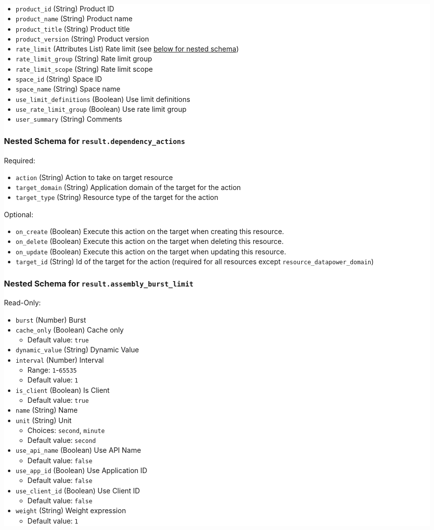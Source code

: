 - `product_id` (String) Product ID
- `product_name` (String) Product name
- `product_title` (String) Product title
- `product_version` (String) Product version
- `rate_limit` (Attributes List) Rate limit (see [below for nested schema](#nestedatt--result--rate_limit))
- `rate_limit_group` (String) Rate limit group
- `rate_limit_scope` (String) Rate limit scope
- `space_id` (String) Space ID
- `space_name` (String) Space name
- `use_limit_definitions` (Boolean) Use limit definitions
- `use_rate_limit_group` (Boolean) Use rate limit group
- `user_summary` (String) Comments

<a id="nestedatt--result--dependency_actions"></a>
### Nested Schema for `result.dependency_actions`

Required:

- `action` (String) Action to take on target resource
- `target_domain` (String) Application domain of the target for the action
- `target_type` (String) Resource type of the target for the action

Optional:

- `on_create` (Boolean) Execute this action on the target when creating this resource.
- `on_delete` (Boolean) Execute this action on the target when deleting this resource.
- `on_update` (Boolean) Execute this action on the target when updating this resource.
- `target_id` (String) Id of the target for the action (required for all resources except `resource_datapower_domain`)


<a id="nestedatt--result--assembly_burst_limit"></a>
### Nested Schema for `result.assembly_burst_limit`

Read-Only:

- `burst` (Number) Burst
- `cache_only` (Boolean) Cache only
  - Default value: `true`
- `dynamic_value` (String) Dynamic Value
- `interval` (Number) Interval
  - Range: `1`-`65535`
  - Default value: `1`
- `is_client` (Boolean) Is Client
  - Default value: `true`
- `name` (String) Name
- `unit` (String) Unit
  - Choices: `second`, `minute`
  - Default value: `second`
- `use_api_name` (Boolean) Use API Name
  - Default value: `false`
- `use_app_id` (Boolean) Use Application ID
  - Default value: `false`
- `use_client_id` (Boolean) Use Client ID
  - Default value: `false`
- `weight` (String) Weight expression
  - Default value: `1`
